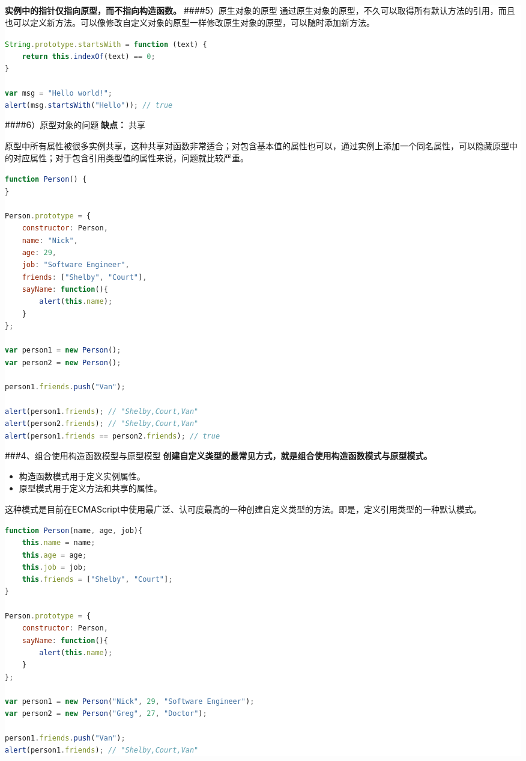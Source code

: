 **实例中的指针仅指向原型，而不指向构造函数。**
####5）原生对象的原型
通过原生对象的原型，不久可以取得所有默认方法的引用，而且也可以定义新方法。可以像修改自定义对象的原型一样修改原生对象的原型，可以随时添加新方法。
```javascript
String.prototype.startsWith = function (text) {
    return this.indexOf(text) == 0;
}

var msg = "Hello world!";
alert(msg.startsWith("Hello")); // true
```
####6）原型对象的问题
**缺点：** 共享

原型中所有属性被很多实例共享，这种共享对函数非常适合；对包含基本值的属性也可以，通过实例上添加一个同名属性，可以隐藏原型中的对应属性；对于包含引用类型值的属性来说，问题就比较严重。
```javascript
function Person() {
}

Person.prototype = {
    constructor: Person,
    name: "Nick",
    age: 29,
    job: "Software Engineer",
    friends: ["Shelby", "Court"],
    sayName: function(){
        alert(this.name);
    }
};

var person1 = new Person();
var person2 = new Person();

person1.friends.push("Van");

alert(person1.friends); // "Shelby,Court,Van"
alert(person2.friends); // "Shelby,Court,Van"
alert(person1.friends == person2.friends); // true
```
###4、组合使用构造函数模型与原型模型
**创建自定义类型的最常见方式，就是组合使用构造函数模式与原型模式。**
- 构造函数模式用于定义实例属性。
- 原型模式用于定义方法和共享的属性。

这种模式是目前在ECMAScript中使用最广泛、认可度最高的一种创建自定义类型的方法。即是，定义引用类型的一种默认模式。

```javascript
function Person(name, age, job){
    this.name = name;
    this.age = age;
    this.job = job; 
    this.friends = ["Shelby", "Court"];
}

Person.prototype = {
    constructor: Person,
    sayName: function(){
        alert(this.name);
    }
};

var person1 = new Person("Nick", 29, "Software Engineer");
var person2 = new Person("Greg", 27, "Doctor");

person1.friends.push("Van");
alert(person1.friends); // "Shelby,Court,Van"
```